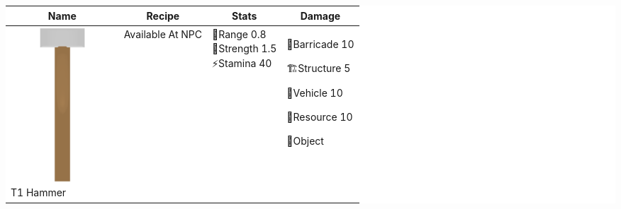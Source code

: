 <table><thead><tr><th width="145.66666666666666">Name</th><th>Recipe</th><th>Stats</th><th>Damage</th></tr></thead><tbody><tr><td><img src="../.gitbook/assets/T1Hammer_12560.png" alt="">T1 Hammer</td><td>Available At NPC</td><td>🏹Range 0.8 <br>💪Strength 1.5 <br>⚡Stamina 40</td><td><p>🚧Barricade 10 </p><p>🏗️Structure 5 </p><p>🚗Vehicle 10 </p><p>🌳Resource 10 </p><p>🏢Object